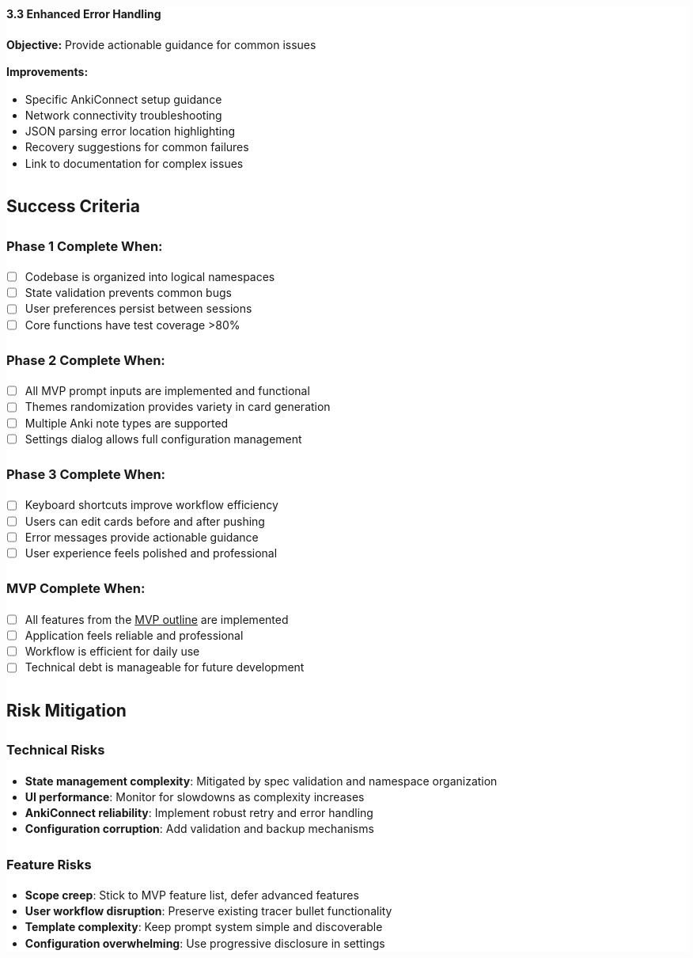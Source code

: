 #### 3.3 Enhanced Error Handling
**Objective:** Provide actionable guidance for common issues

**Improvements:**
- Specific AnkiConnect setup guidance
- Network connectivity troubleshooting
- JSON parsing error location highlighting
- Recovery suggestions for common failures
- Link to documentation for complex issues

## Success Criteria

### Phase 1 Complete When:
- [ ] Codebase is organized into logical namespaces
- [ ] State validation prevents common bugs
- [ ] User preferences persist between sessions
- [ ] Core functions have test coverage >80%

### Phase 2 Complete When:
- [ ] All MVP prompt inputs are implemented and functional
- [ ] Themes randomization provides variety in card generation
- [ ] Multiple Anki note types are supported
- [ ] Settings dialog allows full configuration management

### Phase 3 Complete When:
- [ ] Keyboard shortcuts improve workflow efficiency
- [ ] Users can edit cards before and after pushing
- [ ] Error messages provide actionable guidance
- [ ] User experience feels polished and professional

### MVP Complete When:
- [ ] All features from the [MVP outline](2025-09-17-2059-mvp-outline.org) are implemented
- [ ] Application feels reliable and professional
- [ ] Workflow is efficient for daily use
- [ ] Technical debt is manageable for future development

## Risk Mitigation

### Technical Risks
- **State management complexity**: Mitigated by spec validation and namespace organization
- **UI performance**: Monitor for slowdowns as complexity increases
- **AnkiConnect reliability**: Implement robust retry and error handling
- **Configuration corruption**: Add validation and backup mechanisms

### Feature Risks
- **Scope creep**: Stick to MVP feature list, defer advanced features
- **User workflow disruption**: Preserve existing tracer bullet functionality
- **Template complexity**: Keep prompt system simple and discoverable
- **Configuration overwhelming**: Use progressive disclosure in settings
